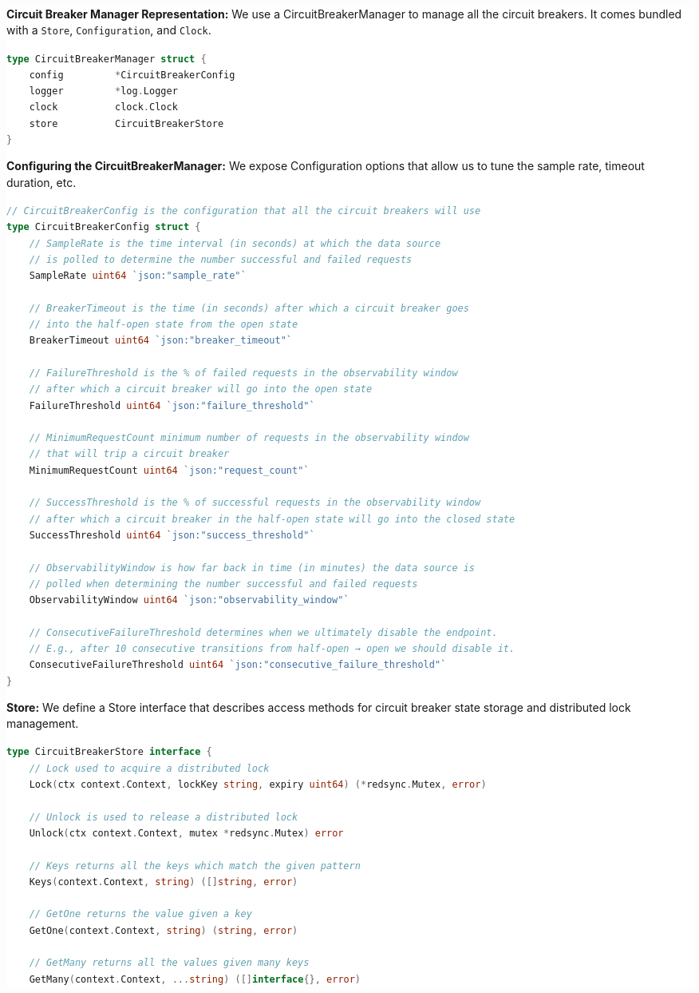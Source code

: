 **Circuit Breaker Manager Representation:** We use a CircuitBreakerManager to manage all the circuit breakers. It comes bundled with a `Store`, `Configuration`, and `Clock`.

```go
type CircuitBreakerManager struct {
	config         *CircuitBreakerConfig
	logger         *log.Logger
	clock          clock.Clock
	store          CircuitBreakerStore
} 
```

**Configuring the CircuitBreakerManager:** We expose Configuration options that allow us to tune the sample rate, timeout duration, etc.

```go
// CircuitBreakerConfig is the configuration that all the circuit breakers will use
type CircuitBreakerConfig struct {
	// SampleRate is the time interval (in seconds) at which the data source
	// is polled to determine the number successful and failed requests
	SampleRate uint64 `json:"sample_rate"`

	// BreakerTimeout is the time (in seconds) after which a circuit breaker goes
	// into the half-open state from the open state
	BreakerTimeout uint64 `json:"breaker_timeout"`

	// FailureThreshold is the % of failed requests in the observability window
	// after which a circuit breaker will go into the open state
	FailureThreshold uint64 `json:"failure_threshold"`

	// MinimumRequestCount minimum number of requests in the observability window
	// that will trip a circuit breaker
	MinimumRequestCount uint64 `json:"request_count"`

	// SuccessThreshold is the % of successful requests in the observability window
	// after which a circuit breaker in the half-open state will go into the closed state
	SuccessThreshold uint64 `json:"success_threshold"`

	// ObservabilityWindow is how far back in time (in minutes) the data source is
	// polled when determining the number successful and failed requests
	ObservabilityWindow uint64 `json:"observability_window"`

	// ConsecutiveFailureThreshold determines when we ultimately disable the endpoint.
	// E.g., after 10 consecutive transitions from half-open → open we should disable it.
	ConsecutiveFailureThreshold uint64 `json:"consecutive_failure_threshold"`
}
```

**Store:** We define a Store interface that describes access methods for circuit breaker state storage and distributed lock management.

```go
type CircuitBreakerStore interface {
	// Lock used to acquire a distributed lock
	Lock(ctx context.Context, lockKey string, expiry uint64) (*redsync.Mutex, error)
	
	// Unlock is used to release a distributed lock
	Unlock(ctx context.Context, mutex *redsync.Mutex) error

	// Keys returns all the keys which match the given pattern
	Keys(context.Context, string) ([]string, error)

	// GetOne returns the value given a key
	GetOne(context.Context, string) (string, error)

	// GetMany returns all the values given many keys
	GetMany(context.Context, ...string) ([]interface{}, error)
```